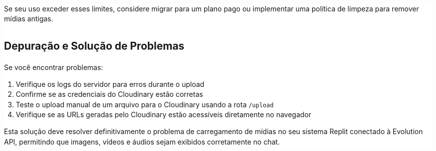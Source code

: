 Se seu uso exceder esses limites, considere migrar para um plano pago ou implementar uma política de limpeza para remover mídias antigas.

## Depuração e Solução de Problemas

Se você encontrar problemas:

1. Verifique os logs do servidor para erros durante o upload
2. Confirme se as credenciais do Cloudinary estão corretas
3. Teste o upload manual de um arquivo para o Cloudinary usando a rota `/upload`
4. Verifique se as URLs geradas pelo Cloudinary estão acessíveis diretamente no navegador

Esta solução deve resolver definitivamente o problema de carregamento de mídias no seu sistema Replit conectado à Evolution API, permitindo que imagens, vídeos e áudios sejam exibidos corretamente no chat.
